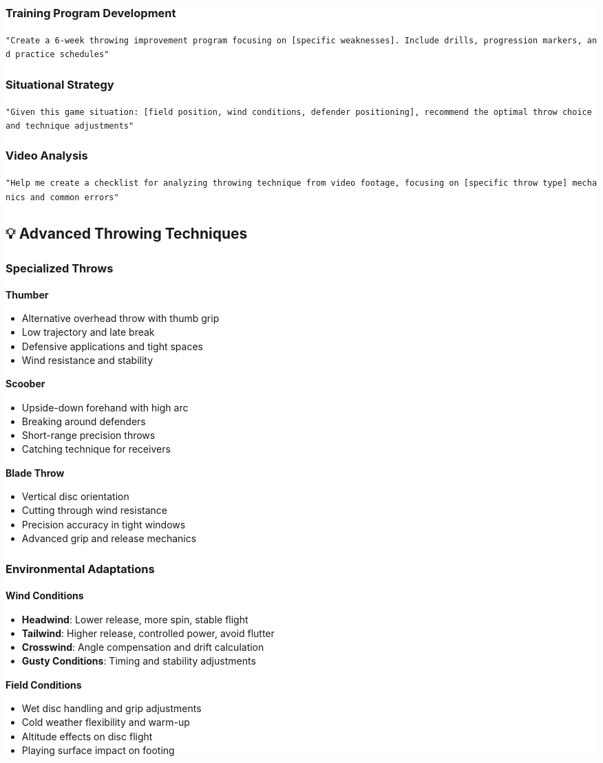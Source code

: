 ### Training Program Development
```
"Create a 6-week throwing improvement program focusing on [specific weaknesses]. Include drills, progression markers, and practice schedules"
```

### Situational Strategy
```
"Given this game situation: [field position, wind conditions, defender positioning], recommend the optimal throw choice and technique adjustments"
```

### Video Analysis
```
"Help me create a checklist for analyzing throwing technique from video footage, focusing on [specific throw type] mechanics and common errors"
```

## 💡 Advanced Throwing Techniques

### Specialized Throws
**Thumber**
- Alternative overhead throw with thumb grip
- Low trajectory and late break
- Defensive applications and tight spaces
- Wind resistance and stability

**Scoober**
- Upside-down forehand with high arc
- Breaking around defenders
- Short-range precision throws
- Catching technique for receivers

**Blade Throw**
- Vertical disc orientation
- Cutting through wind resistance
- Precision accuracy in tight windows
- Advanced grip and release mechanics

### Environmental Adaptations
**Wind Conditions**
- **Headwind**: Lower release, more spin, stable flight
- **Tailwind**: Higher release, controlled power, avoid flutter
- **Crosswind**: Angle compensation and drift calculation
- **Gusty Conditions**: Timing and stability adjustments

**Field Conditions**
- Wet disc handling and grip adjustments
- Cold weather flexibility and warm-up
- Altitude effects on disc flight
- Playing surface impact on footing
